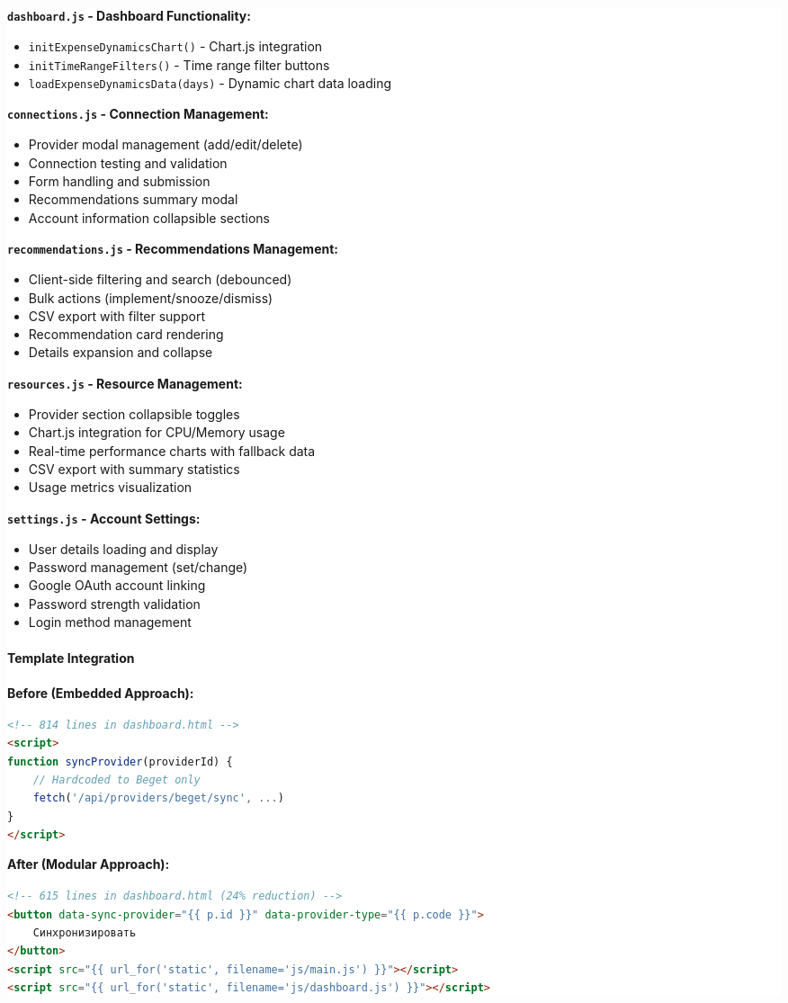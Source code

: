 **`dashboard.js` - Dashboard Functionality:**
- `initExpenseDynamicsChart()` - Chart.js integration
- `initTimeRangeFilters()` - Time range filter buttons
- `loadExpenseDynamicsData(days)` - Dynamic chart data loading

**`connections.js` - Connection Management:**
- Provider modal management (add/edit/delete)
- Connection testing and validation
- Form handling and submission
- Recommendations summary modal
- Account information collapsible sections

**`recommendations.js` - Recommendations Management:**
- Client-side filtering and search (debounced)
- Bulk actions (implement/snooze/dismiss)
- CSV export with filter support
- Recommendation card rendering
- Details expansion and collapse

**`resources.js` - Resource Management:**
- Provider section collapsible toggles
- Chart.js integration for CPU/Memory usage
- Real-time performance charts with fallback data
- CSV export with summary statistics
- Usage metrics visualization

**`settings.js` - Account Settings:**
- User details loading and display
- Password management (set/change)
- Google OAuth account linking
- Password strength validation
- Login method management

#### **Template Integration**

**Before (Embedded Approach):**
```html
<!-- 814 lines in dashboard.html -->
<script>
function syncProvider(providerId) {
    // Hardcoded to Beget only
    fetch('/api/providers/beget/sync', ...)
}
</script>
```

**After (Modular Approach):**
```html
<!-- 615 lines in dashboard.html (24% reduction) -->
<button data-sync-provider="{{ p.id }}" data-provider-type="{{ p.code }}">
    Синхронизировать
</button>
<script src="{{ url_for('static', filename='js/main.js') }}"></script>
<script src="{{ url_for('static', filename='js/dashboard.js') }}"></script>
```
